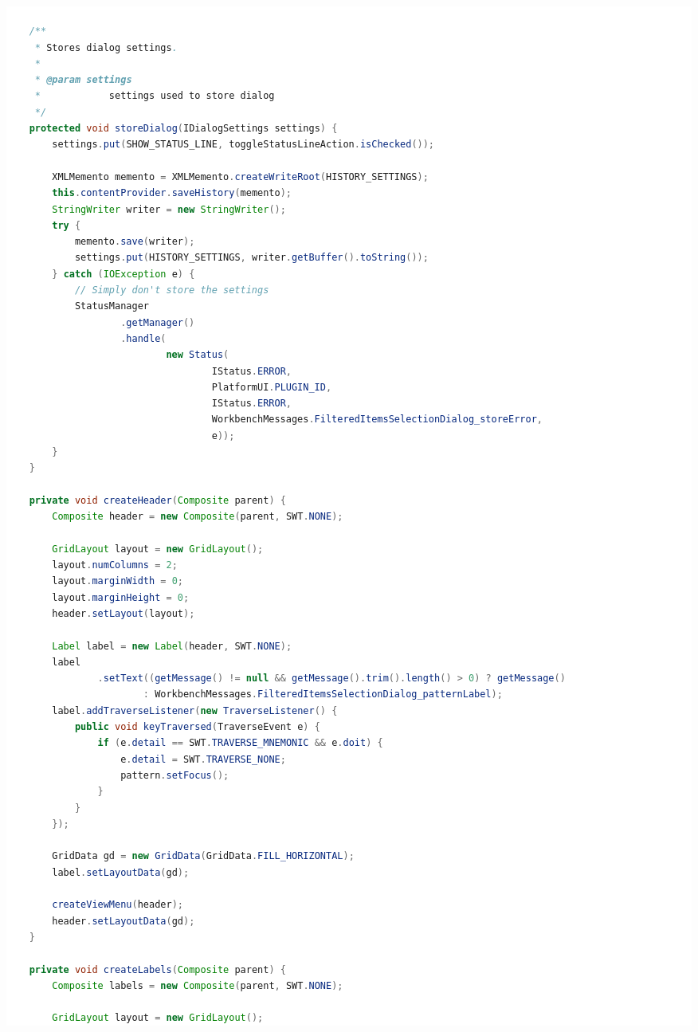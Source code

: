 ```java

	/**
	 * Stores dialog settings.
	 * 
	 * @param settings
	 *            settings used to store dialog
	 */
	protected void storeDialog(IDialogSettings settings) {
		settings.put(SHOW_STATUS_LINE, toggleStatusLineAction.isChecked());

		XMLMemento memento = XMLMemento.createWriteRoot(HISTORY_SETTINGS);
		this.contentProvider.saveHistory(memento);
		StringWriter writer = new StringWriter();
		try {
			memento.save(writer);
			settings.put(HISTORY_SETTINGS, writer.getBuffer().toString());
		} catch (IOException e) {
			// Simply don't store the settings
			StatusManager
					.getManager()
					.handle(
							new Status(
									IStatus.ERROR,
									PlatformUI.PLUGIN_ID,
									IStatus.ERROR,
									WorkbenchMessages.FilteredItemsSelectionDialog_storeError,
									e));
		}
	}

	private void createHeader(Composite parent) {
		Composite header = new Composite(parent, SWT.NONE);

		GridLayout layout = new GridLayout();
		layout.numColumns = 2;
		layout.marginWidth = 0;
		layout.marginHeight = 0;
		header.setLayout(layout);

		Label label = new Label(header, SWT.NONE);
		label
				.setText((getMessage() != null && getMessage().trim().length() > 0) ? getMessage()
						: WorkbenchMessages.FilteredItemsSelectionDialog_patternLabel);
		label.addTraverseListener(new TraverseListener() {
			public void keyTraversed(TraverseEvent e) {
				if (e.detail == SWT.TRAVERSE_MNEMONIC && e.doit) {
					e.detail = SWT.TRAVERSE_NONE;
					pattern.setFocus();
				}
			}
		});

		GridData gd = new GridData(GridData.FILL_HORIZONTAL);
		label.setLayoutData(gd);

		createViewMenu(header);
		header.setLayoutData(gd);
	}

	private void createLabels(Composite parent) {
		Composite labels = new Composite(parent, SWT.NONE);

		GridLayout layout = new GridLayout();
```